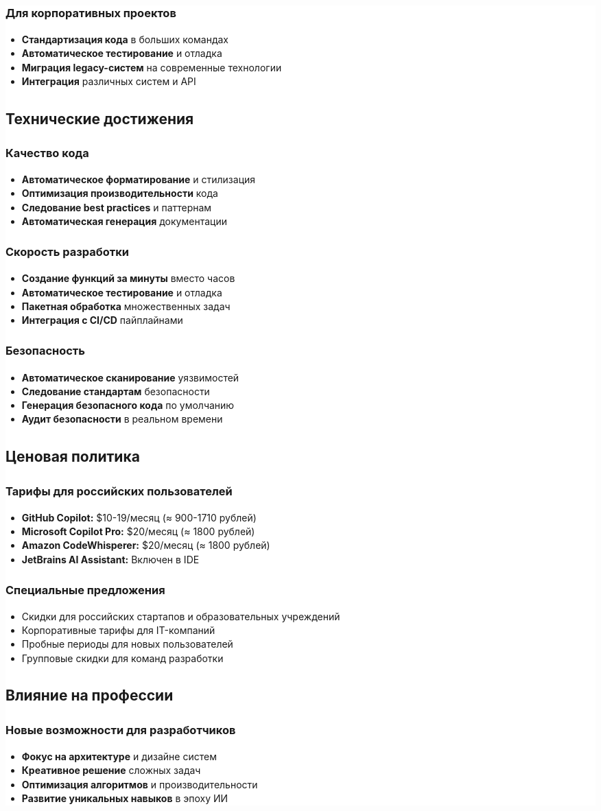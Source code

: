 ### Для корпоративных проектов
- **Стандартизация кода** в больших командах
- **Автоматическое тестирование** и отладка
- **Миграция legacy-систем** на современные технологии
- **Интеграция** различных систем и API

## Технические достижения

### Качество кода
- **Автоматическое форматирование** и стилизация
- **Оптимизация производительности** кода
- **Следование best practices** и паттернам
- **Автоматическая генерация** документации

### Скорость разработки
- **Создание функций за минуты** вместо часов
- **Автоматическое тестирование** и отладка
- **Пакетная обработка** множественных задач
- **Интеграция с CI/CD** пайплайнами

### Безопасность
- **Автоматическое сканирование** уязвимостей
- **Следование стандартам** безопасности
- **Генерация безопасного кода** по умолчанию
- **Аудит безопасности** в реальном времени

## Ценовая политика

### Тарифы для российских пользователей
- **GitHub Copilot:** $10-19/месяц (≈ 900-1710 рублей)
- **Microsoft Copilot Pro:** $20/месяц (≈ 1800 рублей)
- **Amazon CodeWhisperer:** $20/месяц (≈ 1800 рублей)
- **JetBrains AI Assistant:** Включен в IDE

### Специальные предложения
- Скидки для российских стартапов и образовательных учреждений
- Корпоративные тарифы для IT-компаний
- Пробные периоды для новых пользователей
- Групповые скидки для команд разработки

## Влияние на профессии

### Новые возможности для разработчиков
- **Фокус на архитектуре** и дизайне систем
- **Креативное решение** сложных задач
- **Оптимизация алгоритмов** и производительности
- **Развитие уникальных навыков** в эпоху ИИ
